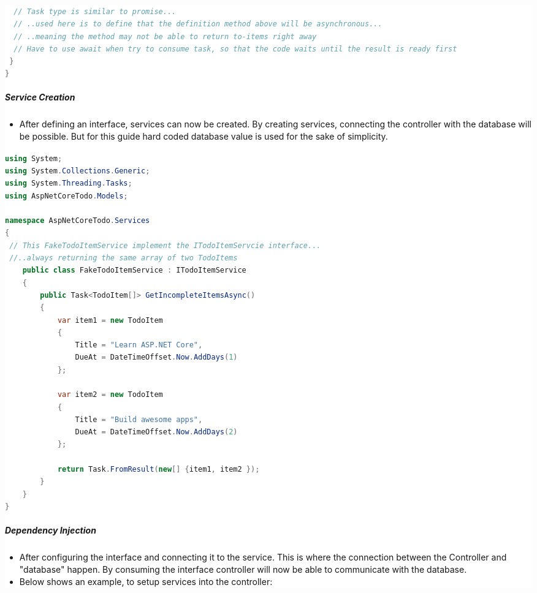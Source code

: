 ```c#
  // Task type is similar to promise...
  // ..used here is to define that the definition method above will be asynchronous...
  // ..meaning the method may not be able to return to-items right away
  // Have to use await when try to consume task, so that the code waits until the result is ready first
 }
}
```

##### Service Creation

- After defining an interface, services can now be created. By creating services, connecting the controller with the database will be possible. But for this guide hard coded database value is used for the sake of simplicity.

```c#
using System;
using System.Collections.Generic;
using System.Threading.Tasks;
using AspNetCoreTodo.Models;

namespace AspNetCoreTodo.Services
{
 // This FakeTodoItemService implement the ITodoItemServcie interface...
 //..always returning the same array of two TodoItems
    public class FakeTodoItemService : ITodoItemService
    {
        public Task<TodoItem[]> GetIncompleteItemsAsync()
        {
            var item1 = new TodoItem
            {
                Title = "Learn ASP.NET Core",
                DueAt = DateTimeOffset.Now.AddDays(1)
            };

            var item2 = new TodoItem
            {
                Title = "Build awesome apps",
                DueAt = DateTimeOffset.Now.AddDays(2)
            };

            return Task.FromResult(new[] {item1, item2 });
        }
    }
}
```

##### Dependency Injection

- After configuring the interface and connecting it to the service. This is where the connection between the Controller and "database" happen. By consuming the interface controller will now be able to communicate with the database.
- Below shows an example, to setup services into the controller:
